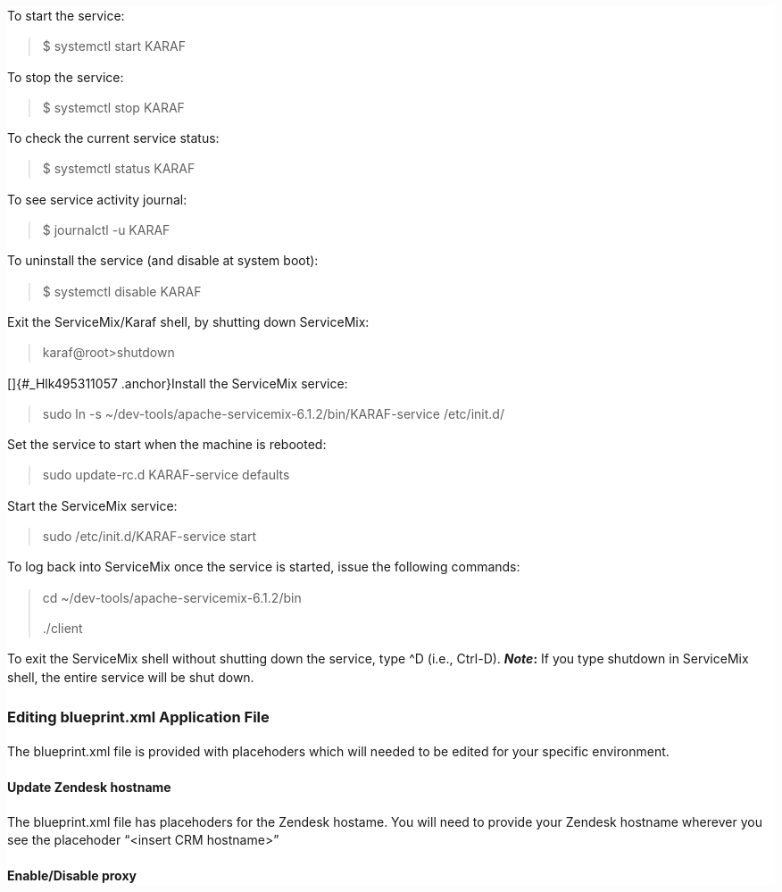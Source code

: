 To start the service:

> \$ systemctl start KARAF

To stop the service:

> \$ systemctl stop KARAF

To check the current service status:

> \$ systemctl status KARAF

To see service activity journal:

> \$ journalctl -u KARAF

To uninstall the service (and disable at system boot):

> \$ systemctl disable KARAF

Exit the ServiceMix/Karaf shell, by shutting down ServiceMix:

> karaf@root&gt;shutdown

[]{#_Hlk495311057 .anchor}Install the ServiceMix service:

> sudo ln -s \~/dev-tools/apache-servicemix-6.1.2/bin/KARAF-service
> /etc/init.d/

Set the service to start when the machine is rebooted:

> sudo update-rc.d KARAF-service defaults

Start the ServiceMix service:

> sudo /etc/init.d/KARAF-service start

To log back into ServiceMix once the service is started, issue the
following commands:

> cd \~/dev-tools/apache-servicemix-6.1.2/bin
>
> ./client

To exit the ServiceMix shell without shutting down the service, type \^D
(i.e., Ctrl-D). ***Note*:** If you type shutdown in ServiceMix shell,
the entire service will be shut down.

### Editing blueprint.xml Application File

The blueprint.xml file is provided with placehoders which will needed to
be edited for your specific environment.

#### Update Zendesk hostname 

The blueprint.xml file has placehoders for the Zendesk hostame. You will
need to provide your Zendesk hostname wherever you see the placehoder
“&lt;insert CRM hostname&gt;”

#### Enable/Disable proxy
